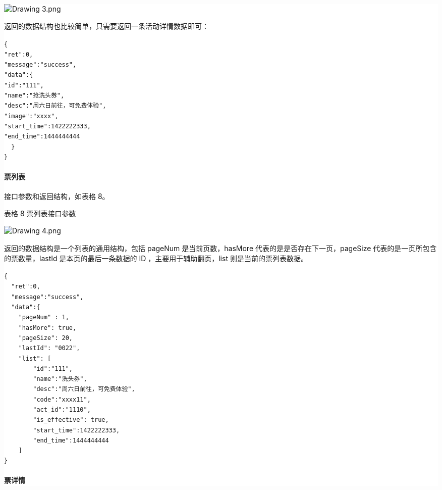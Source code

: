 ![Drawing 3.png](https://s0.lgstatic.com/i/image6/M01/3B/F7/CioPOWCHtFCAUZ2yAAA5HVIwidg206.png)

返回的数据结构也比较简单，只需要返回一条活动详情数据即可：

```
{
"ret":0,
"message":"success",
"data":{
"id":"111",
"name":"抢洗头券",
"desc":"周六日前往，可免费体验",
"image":"xxxx",
"start_time":1422222333,
"end_time":1444444444
  }
}
```

#### 票列表

接口参数和返回结构，如表格 8。

表格 8 票列表接口参数

![Drawing 4.png](https://s0.lgstatic.com/i/image6/M00/3B/F7/CioPOWCHtGCAUraVAABWk6QkP0g384.png)

返回的数据结构是一个列表的通用结构，包括 pageNum 是当前页数，hasMore 代表的是是否存在下一页，pageSize 代表的是一页所包含的票数量，lastId 是本页的最后一条数据的 ID ，主要用于辅助翻页，list 则是当前的票列表数据。

```
{
  "ret":0,
  "message":"success",
  "data":{
    "pageNum" : 1,
    "hasMore": true,
    "pageSize": 20,
    "lastId": "0022",
    "list": [
        "id":"111",
        "name":"洗头券",
        "desc":"周六日前往，可免费体验",
        "code":"xxxx11",
        "act_id":"1110",
        "is_effective": true,
        "start_time":1422222333,
        "end_time":1444444444
    ]
}
```

#### 票详情
